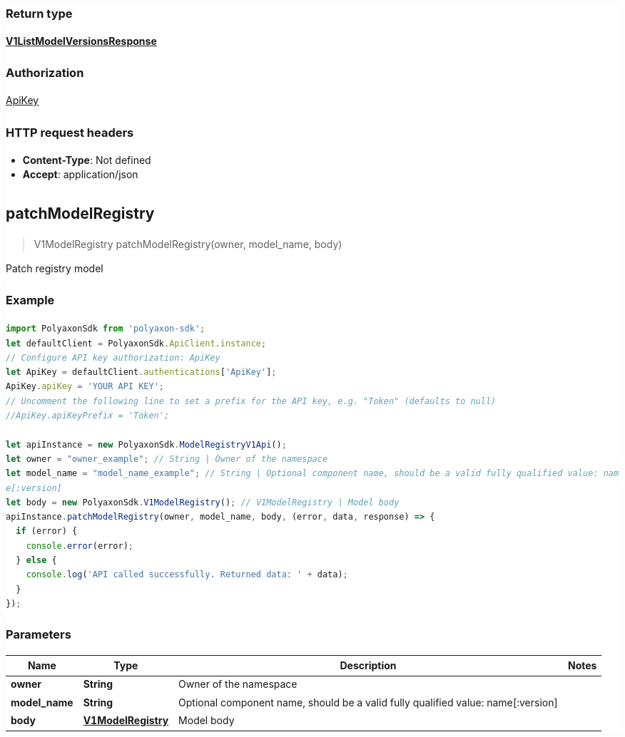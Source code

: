 ### Return type

[**V1ListModelVersionsResponse**](V1ListModelVersionsResponse.md)

### Authorization

[ApiKey](../README.md#ApiKey)

### HTTP request headers

- **Content-Type**: Not defined
- **Accept**: application/json


## patchModelRegistry

> V1ModelRegistry patchModelRegistry(owner, model_name, body)

Patch registry model

### Example

```javascript
import PolyaxonSdk from 'polyaxon-sdk';
let defaultClient = PolyaxonSdk.ApiClient.instance;
// Configure API key authorization: ApiKey
let ApiKey = defaultClient.authentications['ApiKey'];
ApiKey.apiKey = 'YOUR API KEY';
// Uncomment the following line to set a prefix for the API key, e.g. "Token" (defaults to null)
//ApiKey.apiKeyPrefix = 'Token';

let apiInstance = new PolyaxonSdk.ModelRegistryV1Api();
let owner = "owner_example"; // String | Owner of the namespace
let model_name = "model_name_example"; // String | Optional component name, should be a valid fully qualified value: name[:version]
let body = new PolyaxonSdk.V1ModelRegistry(); // V1ModelRegistry | Model body
apiInstance.patchModelRegistry(owner, model_name, body, (error, data, response) => {
  if (error) {
    console.error(error);
  } else {
    console.log('API called successfully. Returned data: ' + data);
  }
});
```

### Parameters


Name | Type | Description  | Notes
------------- | ------------- | ------------- | -------------
 **owner** | **String**| Owner of the namespace | 
 **model_name** | **String**| Optional component name, should be a valid fully qualified value: name[:version] | 
 **body** | [**V1ModelRegistry**](V1ModelRegistry.md)| Model body | 
